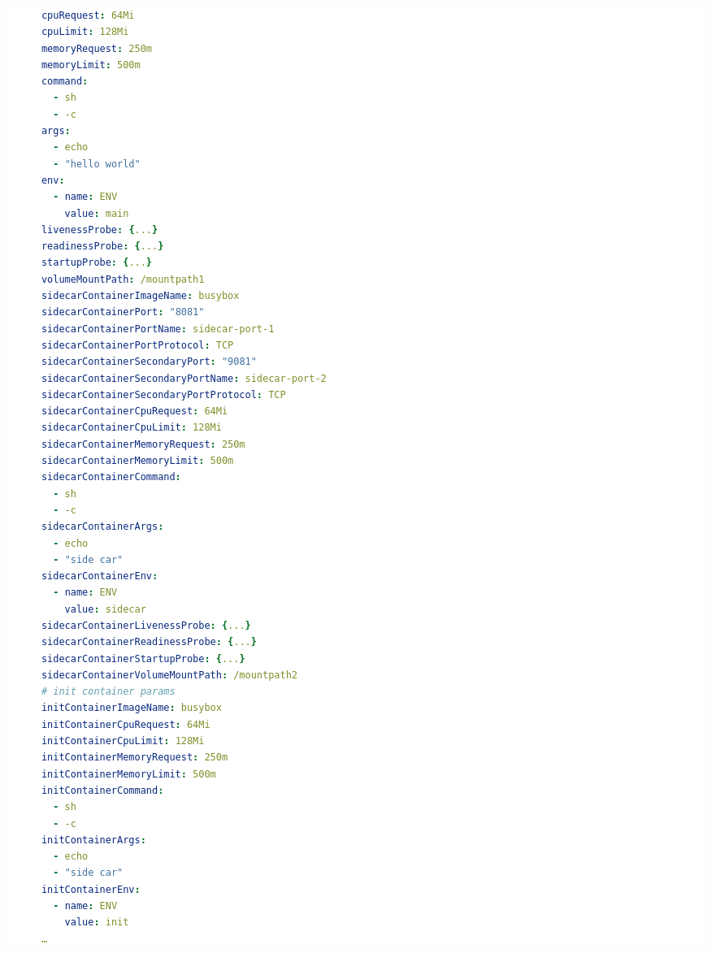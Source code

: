 ```yaml
      cpuRequest: 64Mi
      cpuLimit: 128Mi
      memoryRequest: 250m
      memoryLimit: 500m
      command:
        - sh
        - -c
      args:
        - echo
        - "hello world"
      env:
        - name: ENV
          value: main
      livenessProbe: {...}
      readinessProbe: {...}
      startupProbe: {...}
      volumeMountPath: /mountpath1
      sidecarContainerImageName: busybox
      sidecarContainerPort: "8081"
      sidecarContainerPortName: sidecar-port-1
      sidecarContainerPortProtocol: TCP
      sidecarContainerSecondaryPort: "9081"
      sidecarContainerSecondaryPortName: sidecar-port-2
      sidecarContainerSecondaryPortProtocol: TCP
      sidecarContainerCpuRequest: 64Mi
      sidecarContainerCpuLimit: 128Mi
      sidecarContainerMemoryRequest: 250m
      sidecarContainerMemoryLimit: 500m
      sidecarContainerCommand:
        - sh
        - -c
      sidecarContainerArgs:
        - echo
        - "side car"
      sidecarContainerEnv:
        - name: ENV
          value: sidecar
      sidecarContainerLivenessProbe: {...}
      sidecarContainerReadinessProbe: {...}
      sidecarContainerStartupProbe: {...}
      sidecarContainerVolumeMountPath: /mountpath2
      # init container params
      initContainerImageName: busybox
      initContainerCpuRequest: 64Mi
      initContainerCpuLimit: 128Mi
      initContainerMemoryRequest: 250m
      initContainerMemoryLimit: 500m
      initContainerCommand:
        - sh
        - -c
      initContainerArgs:
        - echo
        - "side car"
      initContainerEnv:
        - name: ENV
          value: init
      …
```
